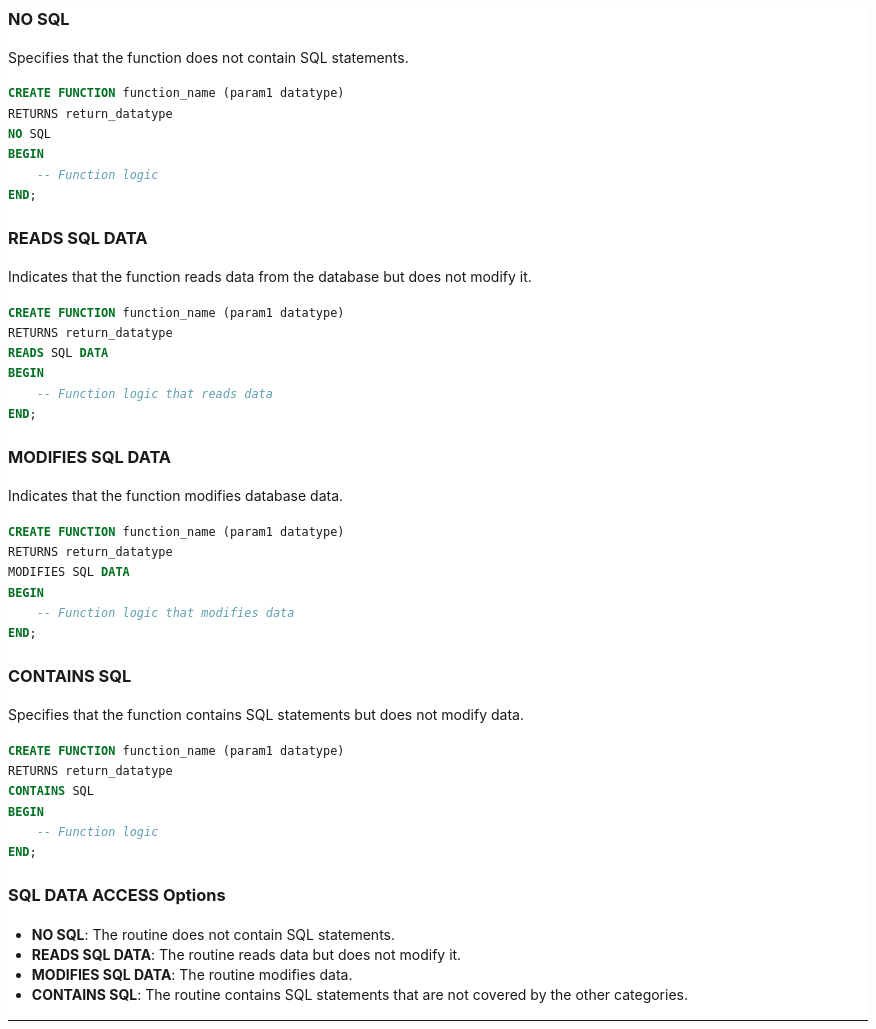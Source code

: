 ### NO SQL

Specifies that the function does not contain SQL statements.

```sql
CREATE FUNCTION function_name (param1 datatype)
RETURNS return_datatype
NO SQL
BEGIN
    -- Function logic
END;
```

### READS SQL DATA

Indicates that the function reads data from the database but does not modify it.

```sql
CREATE FUNCTION function_name (param1 datatype)
RETURNS return_datatype
READS SQL DATA
BEGIN
    -- Function logic that reads data
END;
```

### MODIFIES SQL DATA

Indicates that the function modifies database data.

```sql
CREATE FUNCTION function_name (param1 datatype)
RETURNS return_datatype
MODIFIES SQL DATA
BEGIN
    -- Function logic that modifies data
END;
```

### CONTAINS SQL

Specifies that the function contains SQL statements but does not modify data.

```sql
CREATE FUNCTION function_name (param1 datatype)
RETURNS return_datatype
CONTAINS SQL
BEGIN
    -- Function logic
END;
```

### SQL DATA ACCESS Options

- **NO SQL**: The routine does not contain SQL statements.
- **READS SQL DATA**: The routine reads data but does not modify it.
- **MODIFIES SQL DATA**: The routine modifies data.
- **CONTAINS SQL**: The routine contains SQL statements that are not covered by the other categories.

---